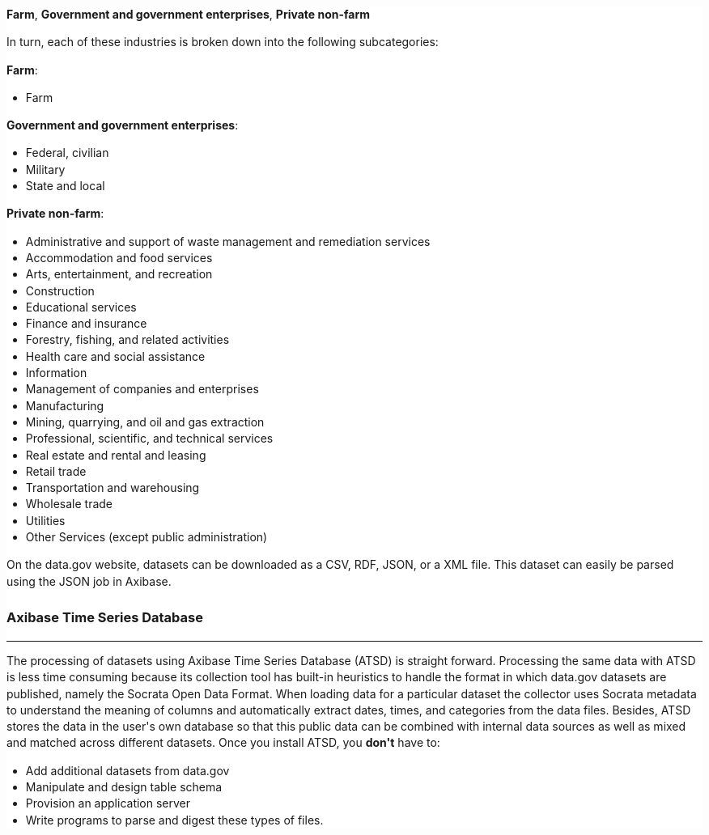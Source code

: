 **Farm**, **Government and government enterprises**, **Private non-farm**

In turn, each of these industries is broken down into the following subcategories:

**Farm**: 
* Farm

**Government and government enterprises**:
* Federal, civilian
* Military
* State and local

**Private non-farm**:
* Administrative and support of waste management and remediation services
* Accommodation and food services
* Arts, entertainment, and recreation
* Construction
* Educational services
* Finance and insurance
* Forestry, fishing, and related activities
* Health care and social assistance
* Information
* Management of companies and enterprises
* Manufacturing
* Mining, quarrying, and oil and gas extraction
* Professional, scientific, and technical services
* Real estate and rental and leasing
* Retail trade
* Transportation and warehousing
* Wholesale trade
* Utilities
* Other Services (except public administration)

On the data.gov website, datasets can be downloaded as a CSV, RDF, JSON, or a XML file. This dataset can easily be parsed using the JSON job in Axibase. 

### Axibase Time Series Database
--------------------------------

The processing of datasets using Axibase Time Series Database (ATSD) is straight forward.  Processing the same data with ATSD is less time consuming
because its collection tool has built-in heuristics to handle the format in which data.gov datasets are published, namely the Socrata Open Data Format.
When loading data for a particular dataset the collector uses Socrata metadata to understand the meaning of columns and automatically extract dates, times,
and categories from the data files. Besides, ATSD stores the data in the user's own database so that this public data can be combined with internal data
sources as well as mixed and matched across different datasets. Once you install ATSD, you **don't** have to:

* Add additional datasets from data.gov
* Manipulate and design table schema
* Provision an application server
* Write programs to parse and digest these types of files.
